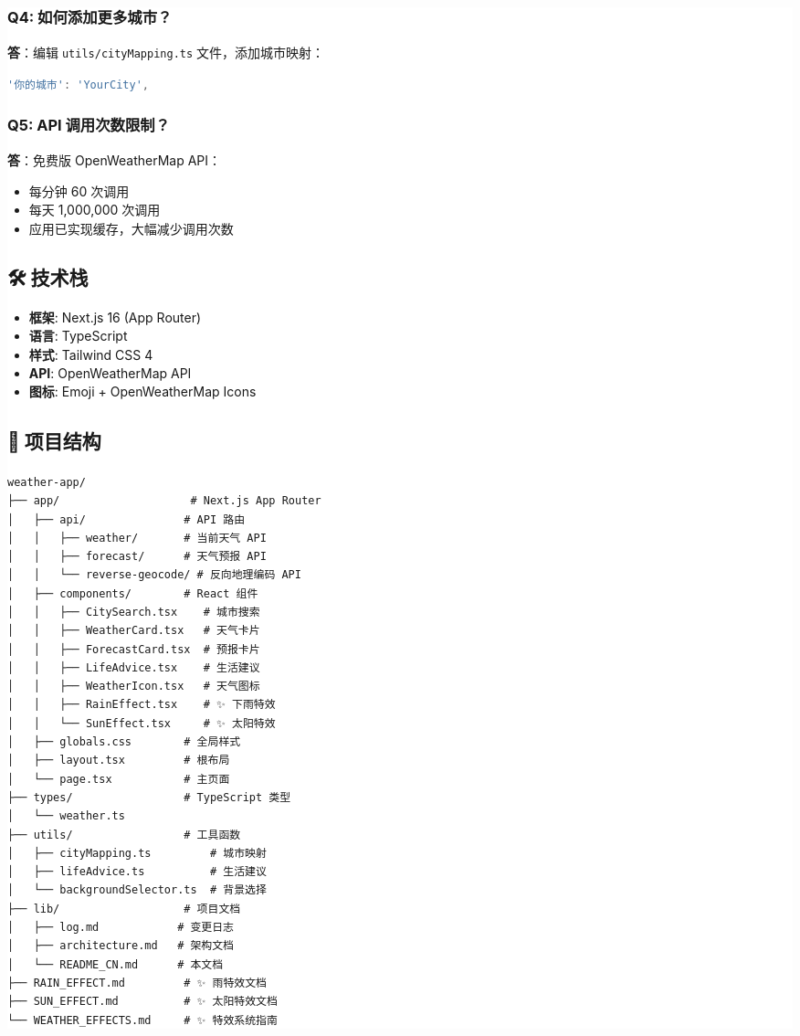 ### Q4: 如何添加更多城市？

**答**：编辑 `utils/cityMapping.ts` 文件，添加城市映射：
```typescript
'你的城市': 'YourCity',
```

### Q5: API 调用次数限制？

**答**：免费版 OpenWeatherMap API：
- 每分钟 60 次调用
- 每天 1,000,000 次调用
- 应用已实现缓存，大幅减少调用次数

## 🛠️ 技术栈

- **框架**: Next.js 16 (App Router)
- **语言**: TypeScript
- **样式**: Tailwind CSS 4
- **API**: OpenWeatherMap API
- **图标**: Emoji + OpenWeatherMap Icons

## 📁 项目结构

```
weather-app/
├── app/                    # Next.js App Router
│   ├── api/               # API 路由
│   │   ├── weather/       # 当前天气 API
│   │   ├── forecast/      # 天气预报 API
│   │   └── reverse-geocode/ # 反向地理编码 API
│   ├── components/        # React 组件
│   │   ├── CitySearch.tsx    # 城市搜索
│   │   ├── WeatherCard.tsx   # 天气卡片
│   │   ├── ForecastCard.tsx  # 预报卡片
│   │   ├── LifeAdvice.tsx    # 生活建议
│   │   ├── WeatherIcon.tsx   # 天气图标
│   │   ├── RainEffect.tsx    # ✨ 下雨特效
│   │   └── SunEffect.tsx     # ✨ 太阳特效
│   ├── globals.css        # 全局样式
│   ├── layout.tsx         # 根布局
│   └── page.tsx           # 主页面
├── types/                 # TypeScript 类型
│   └── weather.ts
├── utils/                 # 工具函数
│   ├── cityMapping.ts         # 城市映射
│   ├── lifeAdvice.ts          # 生活建议
│   └── backgroundSelector.ts  # 背景选择
├── lib/                   # 项目文档
│   ├── log.md            # 变更日志
│   ├── architecture.md   # 架构文档
│   └── README_CN.md      # 本文档
├── RAIN_EFFECT.md         # ✨ 雨特效文档
├── SUN_EFFECT.md          # ✨ 太阳特效文档
└── WEATHER_EFFECTS.md     # ✨ 特效系统指南
```
